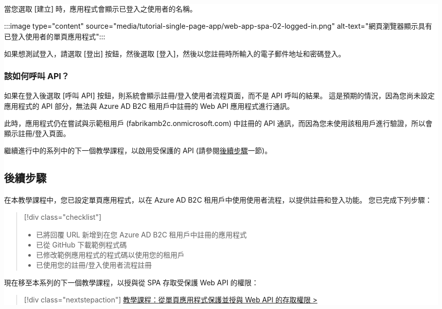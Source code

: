 當您選取 [建立] 時，應用程式會顯示已登入之使用者的名稱。

:::image type="content" source="media/tutorial-single-page-app/web-app-spa-02-logged-in.png" alt-text="網頁瀏覽器顯示具有已登入使用者的單頁應用程式":::

如果想測試登入，請選取 [登出] 按鈕，然後選取 [登入]，然後以您註冊時所輸入的電子郵件地址和密碼登入。

### <a name="what-about-calling-the-api"></a>該如何呼叫 API？

如果在登入後選取 [呼叫 API] 按鈕，則系統會顯示註冊/登入使用者流程頁面，而不是 API 呼叫的結果。 這是預期的情況，因為您尚未設定應用程式的 API 部分，無法與 Azure AD B2C 租用戶中註冊的 Web API 應用程式進行通訊。

此時，應用程式仍在嘗試與示範租用戶 (fabrikamb2c.onmicrosoft.com) 中註冊的 API 通訊，而因為您未使用該租用戶進行驗證，所以會顯示註冊/登入頁面。

繼續進行中的系列中的下一個教學課程，以啟用受保護的 API (請參閱[後續步驟](#next-steps)一節)。

## <a name="next-steps"></a>後續步驟

在本教學課程中，您已設定單頁應用程式，以在 Azure AD B2C 租用戶中使用使用者流程，以提供註冊和登入功能。 您已完成下列步驟：

> [!div class="checklist"]
> * 已將回覆 URL 新增到在您 Azure AD B2C 租用戶中註冊的應用程式
> * 已從 GitHub 下載範例程式碼
> * 已修改範例應用程式的程式碼以使用您的租用戶
> * 已使用您的註冊/登入使用者流程註冊

現在移至本系列的下一個教學課程，以授與從 SPA 存取受保護 Web API 的權限：

> [!div class="nextstepaction"]
> [教學課程：從單頁應用程式保護並授與 Web API 的存取權限 >](tutorial-single-page-app-webapi.md)
